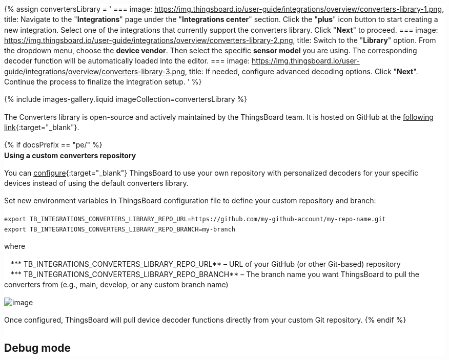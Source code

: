 {% assign convertersLibrary = '
    ===
        image: https://img.thingsboard.io/user-guide/integrations/overview/converters-library-1.png,
        title: Navigate to the "**Integrations**" page under the "**Integrations center**" section. Click the "**plus**" icon button to start creating a new integration. Select one of the integrations that currently support the converters library. Click "**Next**" to proceed.
    ===
        image: https://img.thingsboard.io/user-guide/integrations/overview/converters-library-2.png,
        title: Switch to the "**Library**" option. From the dropdown menu, choose the **device vendor**. Then select the specific **sensor model** you are using. The corresponding decoder function will be automatically loaded into the editor.
    ===
        image: https://img.thingsboard.io/user-guide/integrations/overview/converters-library-3.png,
        title: If needed, configure advanced decoding options. Click "**Next**". Continue the process to finalize the integration setup.
'
%}

{% include images-gallery.liquid imageCollection=convertersLibrary %}

The Converters library is open-source and actively maintained by the ThingsBoard team. It is hosted on GitHub at the [following link](https://github.com/thingsboard/data-converters){:target="_blank"}.

{% if docsPrefix == "pe/" %}
<br>**Using a custom converters repository**

You can [configure](/docs/user-guide/install/pe/how-to-change-config/){:target="_blank"} ThingsBoard to use your own repository with personalized decoders for your specific devices instead of using the default converters library.

Set new environment variables in ThingsBoard configuration file to define your custom repository and branch:

```text
export TB_INTEGRATIONS_CONVERTERS_LIBRARY_REPO_URL=https://github.com/my-github-account/my-repo-name.git
export TB_INTEGRATIONS_CONVERTERS_LIBRARY_REPO_BRANCH=my-branch
```

where

ㅤ**&#42; TB_INTEGRATIONS_CONVERTERS_LIBRARY_REPO_URL** – URL of your GitHub (or other Git-based) repository<br>
ㅤ**&#42; TB_INTEGRATIONS_CONVERTERS_LIBRARY_REPO_BRANCH** – The branch name you want ThingsBoard to pull the converters from (e.g., main, develop, or any custom branch name)

![image](https://img.thingsboard.io/user-guide/integrations/overview/terminal-custom-repo-converters-library.png)

Once configured, ThingsBoard will pull device decoder functions directly from your custom Git repository.
{% endif %}

## Debug mode
